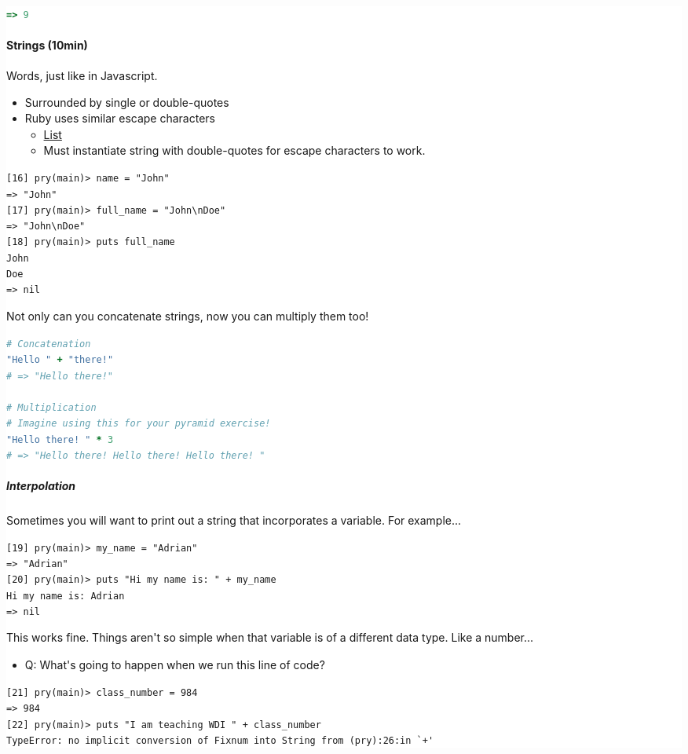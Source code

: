 ```ruby
=> 9
```

#### Strings (10min)

Words, just like in Javascript.
* Surrounded by single or double-quotes
* Ruby uses similar escape characters
  - [List](http://www.java2s.com/Code/Ruby/String/EscapeCharacterslist.htm)
  - Must instantiate string with double-quotes for escape characters to work.

```
[16] pry(main)> name = "John"
=> "John"
[17] pry(main)> full_name = "John\nDoe"
=> "John\nDoe"
[18] pry(main)> puts full_name
John
Doe
=> nil
```

Not only can you concatenate strings, now you can multiply them too!

```ruby
# Concatenation
"Hello " + "there!"
# => "Hello there!"

# Multiplication
# Imagine using this for your pyramid exercise!
"Hello there! " * 3
# => "Hello there! Hello there! Hello there! "

```

##### Interpolation

Sometimes you will want to print out a string that incorporates a variable. For example...

```
[19] pry(main)> my_name = "Adrian"
=> "Adrian"
[20] pry(main)> puts "Hi my name is: " + my_name
Hi my name is: Adrian
=> nil
```

This works fine. Things aren't so simple when that variable is of a different data type. Like a number...
* Q: What's going to happen when we run this line of code?

```
[21] pry(main)> class_number = 984
=> 984
[22] pry(main)> puts "I am teaching WDI " + class_number
TypeError: no implicit conversion of Fixnum into String from (pry):26:in `+'
```
